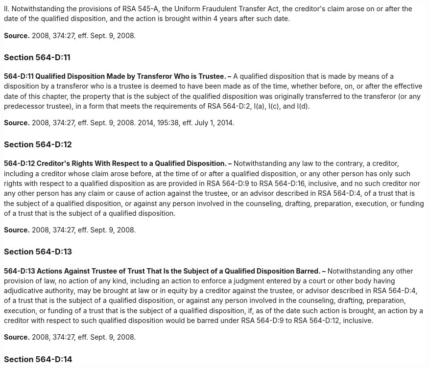  II. Notwithstanding the provisions of RSA 545-A, the Uniform
Fraudulent Transfer Act, the creditor's claim arose on or after the date
of the qualified disposition, and the action is brought within 4 years
after such date.

**Source.** 2008, 374:27, eff. Sept. 9, 2008.

### Section 564-D:11

 **564-D:11 Qualified Disposition Made by Transferor Who is Trustee.
–** A qualified disposition that is made by means of a disposition by a
transferor who is a trustee is deemed to have been made as of the time,
whether before, on, or after the effective date of this chapter, the
property that is the subject of the qualified disposition was originally
transferred to the transferor (or any predecessor trustee), in a form
that meets the requirements of RSA 564-D:2, I(a), I(c), and I(d).

**Source.** 2008, 374:27, eff. Sept. 9, 2008. 2014, 195:38, eff. July 1,
2014.

### Section 564-D:12

 **564-D:12 Creditor's Rights With Respect to a Qualified
Disposition. –** Notwithstanding any law to the contrary, a creditor,
including a creditor whose claim arose before, at the time of or after a
qualified disposition, or any other person has only such rights with
respect to a qualified disposition as are provided in RSA 564-D:9 to RSA
564-D:16, inclusive, and no such creditor nor any other person has any
claim or cause of action against the trustee, or an advisor described in
RSA 564-D:4, of a trust that is the subject of a qualified disposition,
or against any person involved in the counseling, drafting, preparation,
execution, or funding of a trust that is the subject of a qualified
disposition.

**Source.** 2008, 374:27, eff. Sept. 9, 2008.

### Section 564-D:13

 **564-D:13 Actions Against Trustee of Trust That Is the Subject of a
Qualified Disposition Barred. –** Notwithstanding any other provision of
law, no action of any kind, including an action to enforce a judgment
entered by a court or other body having adjudicative authority, may be
brought at law or in equity by a creditor against the trustee, or
advisor described in RSA 564-D:4, of a trust that is the subject of a
qualified disposition, or against any person involved in the counseling,
drafting, preparation, execution, or funding of a trust that is the
subject of a qualified disposition, if, as of the date such action is
brought, an action by a creditor with respect to such qualified
disposition would be barred under RSA 564-D:9 to RSA 564-D:12,
inclusive.

**Source.** 2008, 374:27, eff. Sept. 9, 2008.

### Section 564-D:14
